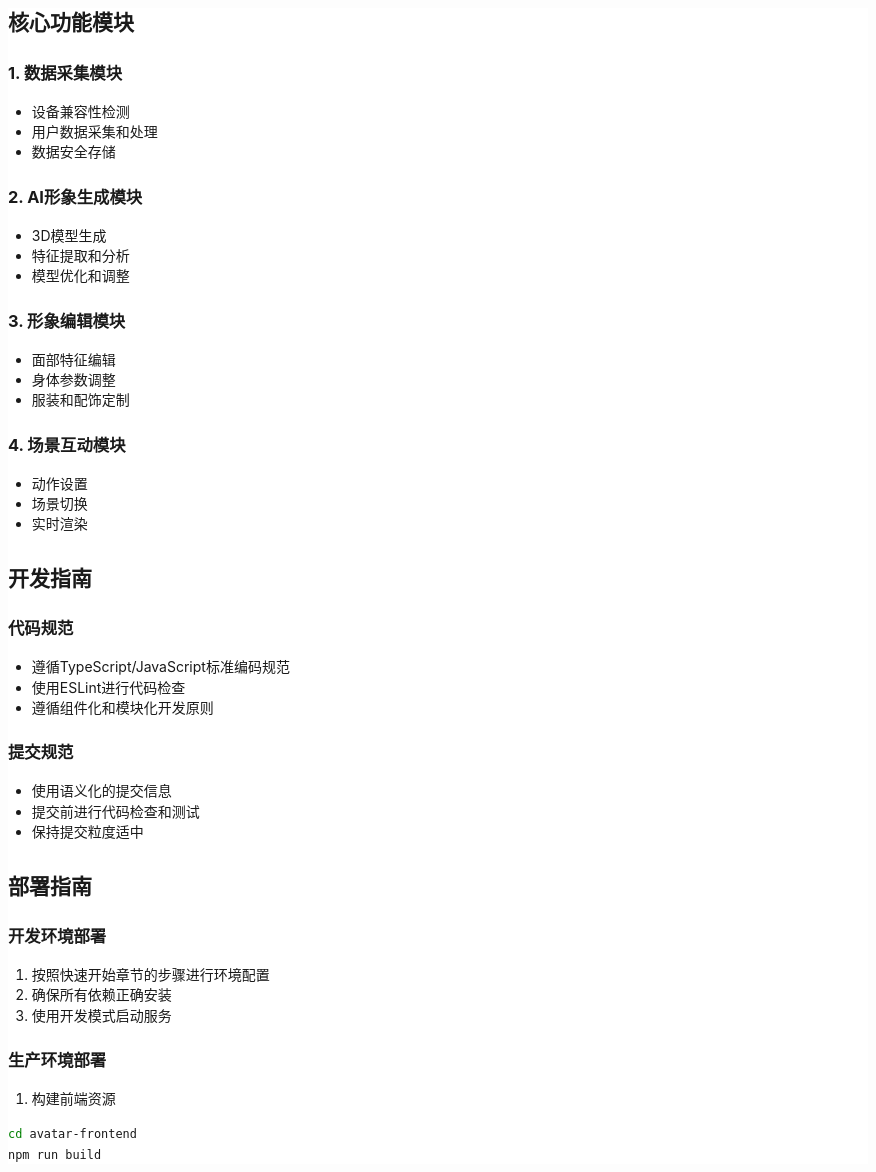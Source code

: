 ## 核心功能模块

### 1. 数据采集模块
- 设备兼容性检测
- 用户数据采集和处理
- 数据安全存储

### 2. AI形象生成模块
- 3D模型生成
- 特征提取和分析
- 模型优化和调整

### 3. 形象编辑模块
- 面部特征编辑
- 身体参数调整
- 服装和配饰定制

### 4. 场景互动模块
- 动作设置
- 场景切换
- 实时渲染

## 开发指南

### 代码规范
- 遵循TypeScript/JavaScript标准编码规范
- 使用ESLint进行代码检查
- 遵循组件化和模块化开发原则

### 提交规范
- 使用语义化的提交信息
- 提交前进行代码检查和测试
- 保持提交粒度适中

## 部署指南

### 开发环境部署
1. 按照快速开始章节的步骤进行环境配置
2. 确保所有依赖正确安装
3. 使用开发模式启动服务

### 生产环境部署
1. 构建前端资源
```bash
cd avatar-frontend
npm run build
```
